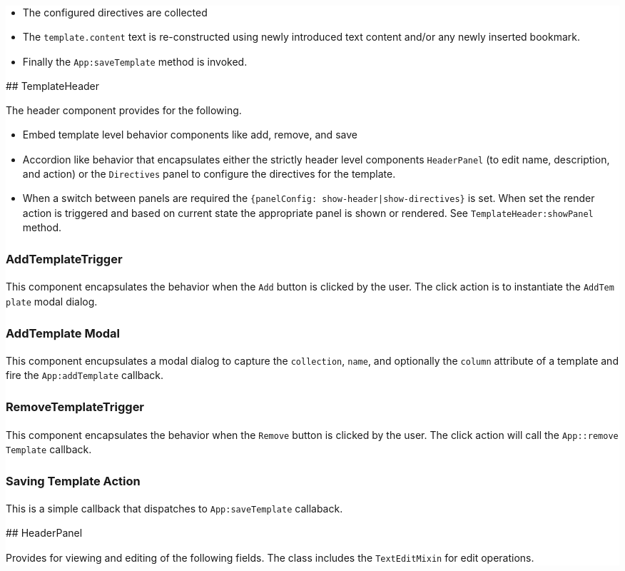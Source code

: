 - The configured directives are collected

- The `template.content` text is re-constructed using newly introduced
text content and/or any newly inserted bookmark.

- Finally the `App:saveTemplate` method is invoked.


<a name="template_header"/>
## TemplateHeader

The header component provides for the following.

- Embed template level behavior components like add, remove, and save

- Accordion like behavior that encapsulates either the strictly
header level components `HeaderPanel` (to edit name, description,
and action) or the `Directives` panel to configure the directives
for the template.

- When a switch between panels are required the `{panelConfig: show-header|show-directives}`
is set. When set the render action is triggered and based on current state
the appropriate panel is shown or rendered. See `TemplateHeader:showPanel` method.


### AddTemplateTrigger

This component encapsulates the behavior when the `Add` button is
clicked by the user. The click action is to instantiate the `AddTemplate`
modal dialog.


### AddTemplate Modal

This component encupsulates a modal dialog to capture the
`collection`, `name`, and optionally the `column` attribute
of a template and fire the `App:addTemplate` callback.


### RemoveTemplateTrigger

This component encapsulates the behavior when the `Remove` button is
clicked by the user. The click action will call the `App::removeTemplate`
callback.


### Saving Template Action

This is a simple callback that dispatches to `App:saveTemplate` callaback.

       
<a name="header_panel"/>
## HeaderPanel

Provides for viewing and editing of the following fields. The
class includes the `TextEditMixin` for edit operations.
